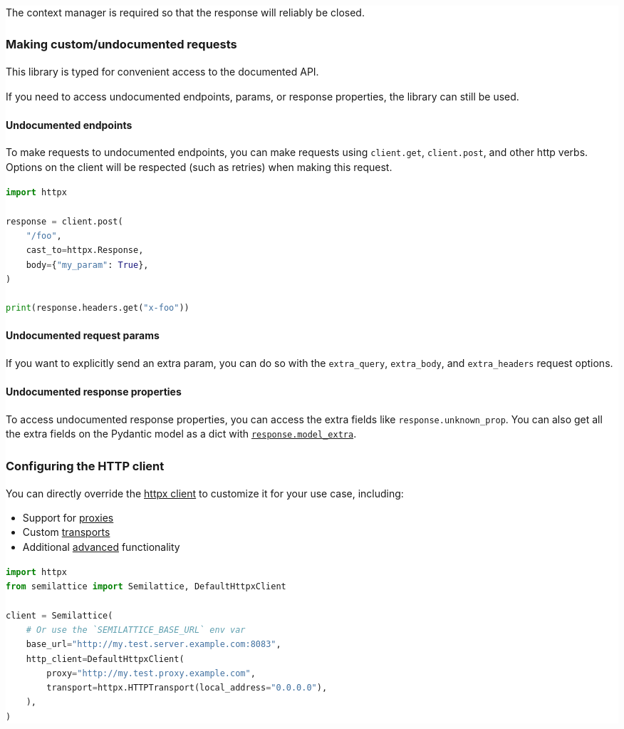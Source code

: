 The context manager is required so that the response will reliably be closed.

### Making custom/undocumented requests

This library is typed for convenient access to the documented API.

If you need to access undocumented endpoints, params, or response properties, the library can still be used.

#### Undocumented endpoints

To make requests to undocumented endpoints, you can make requests using `client.get`, `client.post`, and other
http verbs. Options on the client will be respected (such as retries) when making this request.

```py
import httpx

response = client.post(
    "/foo",
    cast_to=httpx.Response,
    body={"my_param": True},
)

print(response.headers.get("x-foo"))
```

#### Undocumented request params

If you want to explicitly send an extra param, you can do so with the `extra_query`, `extra_body`, and `extra_headers` request
options.

#### Undocumented response properties

To access undocumented response properties, you can access the extra fields like `response.unknown_prop`. You
can also get all the extra fields on the Pydantic model as a dict with
[`response.model_extra`](https://docs.pydantic.dev/latest/api/base_model/#pydantic.BaseModel.model_extra).

### Configuring the HTTP client

You can directly override the [httpx client](https://www.python-httpx.org/api/#client) to customize it for your use case, including:

- Support for [proxies](https://www.python-httpx.org/advanced/proxies/)
- Custom [transports](https://www.python-httpx.org/advanced/transports/)
- Additional [advanced](https://www.python-httpx.org/advanced/clients/) functionality

```python
import httpx
from semilattice import Semilattice, DefaultHttpxClient

client = Semilattice(
    # Or use the `SEMILATTICE_BASE_URL` env var
    base_url="http://my.test.server.example.com:8083",
    http_client=DefaultHttpxClient(
        proxy="http://my.test.proxy.example.com",
        transport=httpx.HTTPTransport(local_address="0.0.0.0"),
    ),
)
```
